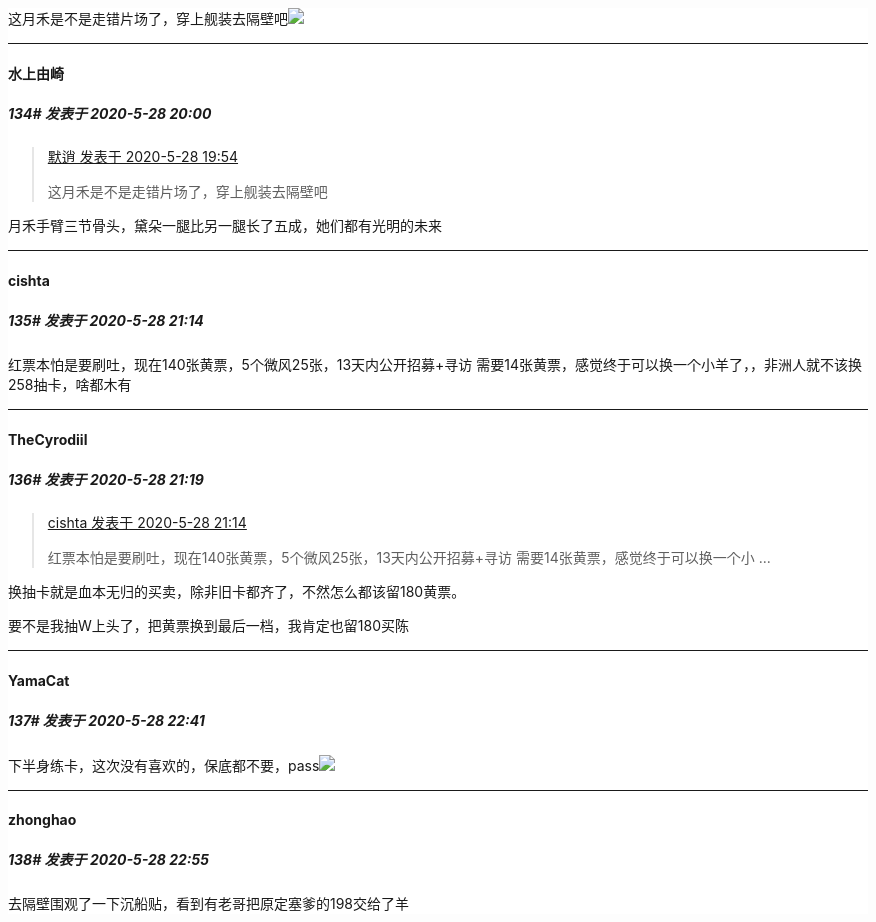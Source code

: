 
这月禾是不是走错片场了，穿上舰装去隔壁吧<img src="https://static.saraba1st.com/image/smiley/face2017/067.png" referrerpolicy="no-referrer">


-----

####  水上由崎  
##### 134#       发表于 2020-5-28 20:00


<blockquote><a href="httphttps://bbs.saraba1st.com/2b/forum.php?mod=redirect&amp;goto=findpost&amp;pid=47593725&amp;ptid=1937785" target="_blank">默逍 发表于 2020-5-28 19:54</a>

这月禾是不是走错片场了，穿上舰装去隔壁吧</blockquote>
月禾手臂三节骨头，黛朵一腿比另一腿长了五成，她们都有光明的未来


-----

####  cishta  
##### 135#       发表于 2020-5-28 21:14


红票本怕是要刷吐，现在140张黄票，5个微风25张，13天内公开招募+寻访 需要14张黄票，感觉终于可以换一个小羊了，，非洲人就不该换258抽卡，啥都木有


-----

####  TheCyrodiil  
##### 136#       发表于 2020-5-28 21:19


<blockquote><a href="httphttps://bbs.saraba1st.com/2b/forum.php?mod=redirect&amp;goto=findpost&amp;pid=47594053&amp;ptid=1937785" target="_blank">cishta 发表于 2020-5-28 21:14</a>

红票本怕是要刷吐，现在140张黄票，5个微风25张，13天内公开招募+寻访 需要14张黄票，感觉终于可以换一个小 ...</blockquote>
换抽卡就是血本无归的买卖，除非旧卡都齐了，不然怎么都该留180黄票。

要不是我抽W上头了，把黄票换到最后一档，我肯定也留180买陈


-----

####  YamaCat  
##### 137#       发表于 2020-5-28 22:41


下半身练卡，这次没有喜欢的，保底都不要，pass<img src="https://static.saraba1st.com/image/smiley/face2017/067.png" referrerpolicy="no-referrer">


-----

####  zhonghao  
##### 138#       发表于 2020-5-28 22:55


去隔壁围观了一下沉船贴，看到有老哥把原定塞爹的198交给了羊

